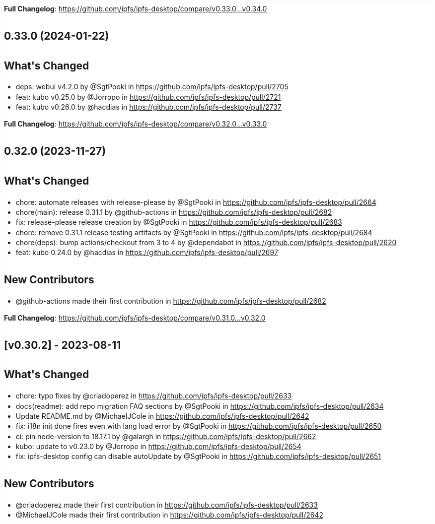 **Full Changelog**: https://github.com/ipfs/ipfs-desktop/compare/v0.33.0...v0.34.0

## 0.33.0 (2024-01-22)

## What's Changed
* deps: webui v4.2.0 by @SgtPooki in https://github.com/ipfs/ipfs-desktop/pull/2705
* feat: kubo v0.25.0 by @Jorropo in https://github.com/ipfs/ipfs-desktop/pull/2721
* feat: kubo v0.26.0 by @hacdias in https://github.com/ipfs/ipfs-desktop/pull/2737


**Full Changelog**: https://github.com/ipfs/ipfs-desktop/compare/v0.32.0...v0.33.0

## 0.32.0 (2023-11-27)

## What's Changed
* chore: automate releases with release-please by @SgtPooki in https://github.com/ipfs/ipfs-desktop/pull/2664
* chore(main): release 0.31.1 by @github-actions in https://github.com/ipfs/ipfs-desktop/pull/2682
* fix: release-please release creation by @SgtPooki in https://github.com/ipfs/ipfs-desktop/pull/2683
* chore: remove 0.31.1 release testing artifacts by @SgtPooki in https://github.com/ipfs/ipfs-desktop/pull/2684
* chore(deps): bump actions/checkout from 3 to 4 by @dependabot in https://github.com/ipfs/ipfs-desktop/pull/2620
* feat: kubo 0.24.0 by @hacdias in https://github.com/ipfs/ipfs-desktop/pull/2697

## New Contributors
* @github-actions made their first contribution in https://github.com/ipfs/ipfs-desktop/pull/2682

**Full Changelog**: https://github.com/ipfs/ipfs-desktop/compare/v0.31.0...v0.32.0

## [v0.30.2] - 2023-08-11

## What's Changed
* chore: typo fixes by @criadoperez in https://github.com/ipfs/ipfs-desktop/pull/2633
* docs(readme): add repo migration FAQ sections by @SgtPooki in https://github.com/ipfs/ipfs-desktop/pull/2634
* Update README.md by @MichaelJCole in https://github.com/ipfs/ipfs-desktop/pull/2642
* fix: i18n init done fires even with lang load error by @SgtPooki in https://github.com/ipfs/ipfs-desktop/pull/2650
* ci: pin node-version to 18.17.1 by @galargh in https://github.com/ipfs/ipfs-desktop/pull/2662
* kubo: update to v0.23.0 by @Jorropo in https://github.com/ipfs/ipfs-desktop/pull/2654
* fix: ipfs-desktop config can disable autoUpdate by @SgtPooki in https://github.com/ipfs/ipfs-desktop/pull/2651

## New Contributors
* @criadoperez made their first contribution in https://github.com/ipfs/ipfs-desktop/pull/2633
* @MichaelJCole made their first contribution in https://github.com/ipfs/ipfs-desktop/pull/2642

